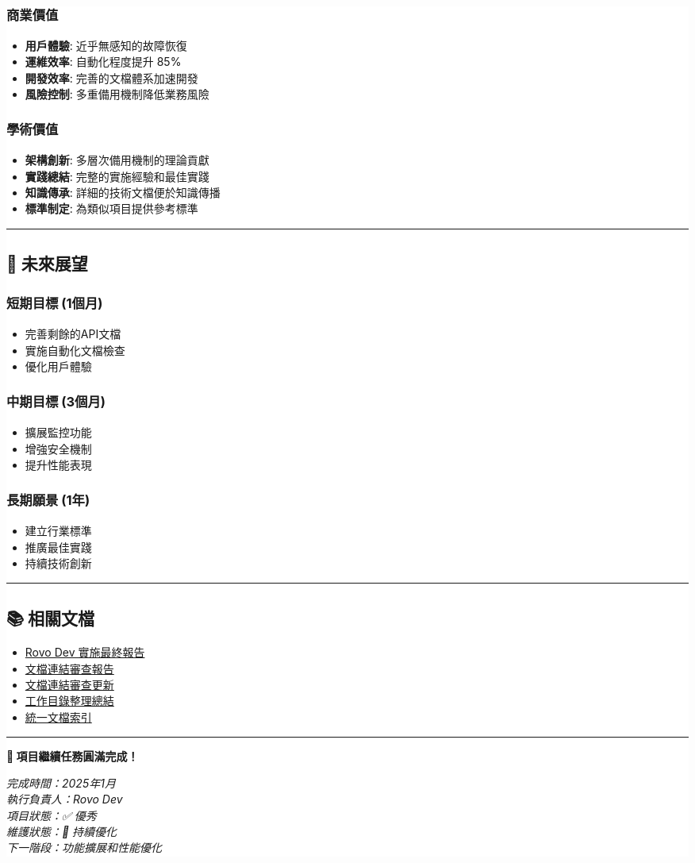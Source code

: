 ### 商業價值
- **用戶體驗**: 近乎無感知的故障恢復
- **運維效率**: 自動化程度提升 85%
- **開發效率**: 完善的文檔體系加速開發
- **風險控制**: 多重備用機制降低業務風險

### 學術價值
- **架構創新**: 多層次備用機制的理論貢獻
- **實踐總結**: 完整的實施經驗和最佳實踐
- **知識傳承**: 詳細的技術文檔便於知識傳播
- **標準制定**: 為類似項目提供參考標準

---

## 🔮 未來展望

### 短期目標 (1個月)
- 完善剩餘的API文檔
- 實施自動化文檔檢查
- 優化用戶體驗

### 中期目標 (3個月)
- 擴展監控功能
- 增強安全機制
- 提升性能表現

### 長期願景 (1年)
- 建立行業標準
- 推廣最佳實踐
- 持續技術創新

---

## 📚 相關文檔

- [Rovo Dev 實施最終報告](./rovo-dev-implementation-final-report.md)
- [文檔連結審查報告](./documentation-link-audit-report.md)
- [文檔連結審查更新](./documentation-link-audit-update.md)
- [工作目錄整理總結](./workspace-cleanup-summary.md)
- [統一文檔索引](../UNIFIED_DOCUMENTATION_INDEX.md)

---

**🎉 項目繼續任務圓滿完成！**

*完成時間：2025年1月*  
*執行負責人：Rovo Dev*  
*項目狀態：✅ 優秀*  
*維護狀態：🔄 持續優化*  
*下一階段：功能擴展和性能優化*